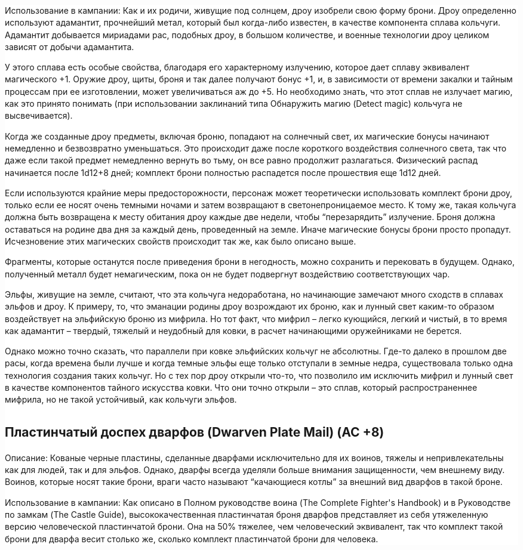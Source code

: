 Использование в кампании: Как и их родичи, живущие под солнцем, дроу изобрели свою форму брони. Дроу определенно используют адамантит, прочнейший метал, который был когда-либо известен, в качестве компонента сплава кольчуги. Адамантит добывается мириадами рас, подобных дроу, в большом количестве, и военные технологии дроу целиком зависят от добычи адамантита.

У этого сплава есть особые свойства, благодаря его характерному излучению, которое дает сплаву эквивалент магического +1. Оружие дроу, щиты, броня и так далее получают бонус +1, и, в зависимости от времени закалки и тайным процессам при ее изготовлении, может увеличиваться аж до +5. Но необходимо знать, что этот сплав не излучает магию, как это принято понимать (при использовании заклинаний типа Обнаружить магию (Detect magic) кольчуга не высвечивается).

Когда же созданные дроу предметы, включая броню, попадают на солнечный свет, их магические бонусы начинают немедленно и безвозвратно уменьшаться. Это происходит даже после короткого воздействия солнечного света, так что даже если такой предмет немедленно вернуть во тьму, он все равно продолжит разлагаться. Физический распад начинается после 1d12+8 дней; комплект брони полностью распадется после прошествия еще 1d12 дней.

Если используются крайние меры предосторожности, персонаж может теоретически использовать комплект брони дроу, только если ее носят очень темными ночами и затем возвращают в светонепроницаемое место. К тому же, такая кольчуга должна быть возвращена к месту обитания дроу каждые две недели, чтобы “перезарядить” излучение. Броня должна оставаться на родине два дня за каждый день, проведенный на земле. Иначе магические бонусы брони просто пропадут. Исчезновение этих магических свойств происходит так же, как было описано выше.

Фрагменты, которые останутся после приведения брони в негодность, можно сохранить и перековать в будущем. Однако, полученный металл будет немагическим, пока он не будет подвергнут воздействию соответствующих чар.

Эльфы, живущие на земле, считают, что эта кольчуга недоработана, но начинающие замечают много сходств в сплавах эльфов и дроу. К примеру, то, что эманации родины дроу возрождают их броню, как и лунный свет каким-то образом воздействует на эльфийскую броню из мифрила. Но тот факт, что мифрил – легко кующийся, легкий и чистый, в то время как адамантит – твердый, тяжелый и неудобный для ковки, в расчет начинающими оружейниками не берется.

Однако можно точно сказать, что параллели при ковке эльфийских кольчуг не абсолютны. Где-то далеко в прошлом две расы, когда времена были лучше и когда темные эльфы еще только отступали в земные недра, существовала только одна технология создания таких кольчуг. Но с тех пор дроу открыли что-то, что позволило им исключить мифрил и лунный свет в качестве компонентов тайного искусства ковки. Что они точно открыли – это сплав, который распространеннее мифрила, но не такой устойчивый, как кольчуги эльфов.

## Пластинчатый доспех дварфов (Dwarven Plate Mail) (AC +8)

Описание: Кованые черные пластины, сделанные дварфами исключительно для их воинов, тяжелы и непривлекательны как для людей, так и для эльфов. Однако, дварфы всегда уделяли больше внимания защищенности, чем внешнему виду. Воинов, которые носят такие брони, враги часто называют “качающиеся котлы” за внешний вид дварфов в такой броне.

Использование в кампании: Как описано в Полном руководстве воина (The Complete Fighter's Handbook) и в Руководстве по замкам (The Castle Guide), высококачественная пластинчатая броня дварфов представляет из себя утяжеленную версию человеческой пластинчатой брони. Она на 50% тяжелее, чем человеческий эквивалент, так что комплект такой брони для дварфа весит столько же, сколько комплект пластинчатой брони для человека.
